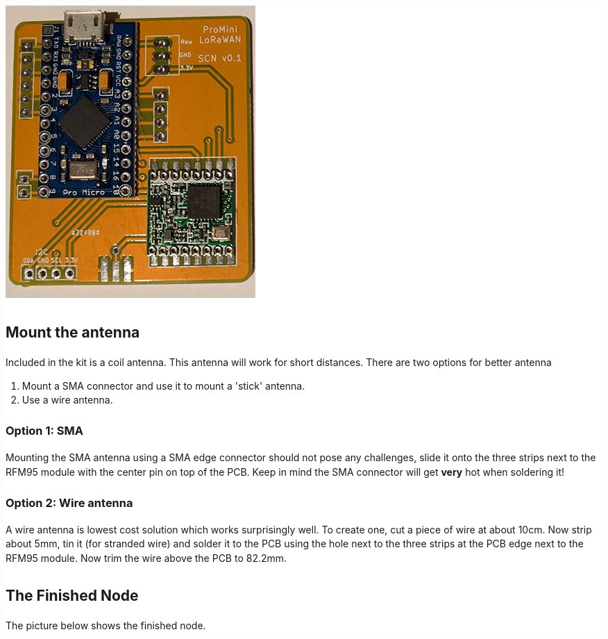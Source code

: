 ![pro placement](images/pro-placement.jpg)

## Mount the antenna

Included in the kit is a coil antenna. This antenna will work for short distances. There are two options for better antenna

1. Mount a SMA connector and use it to mount a 'stick' antenna.
1. Use a wire antenna.

### Option 1: SMA

Mounting the SMA antenna using a SMA edge connector should not pose any challenges, slide it onto the three strips next to the RFM95 module with the center pin on top of the PCB. Keep in mind the SMA connector will get **very** hot when soldering it!

### Option 2: Wire antenna

A wire antenna is lowest cost solution which works surprisingly well. To create one, cut a piece of wire at about 10cm. Now strip about 5mm, tin it (for stranded wire) and solder it to the PCB using the hole next to the three strips at the PCB edge next to the RFM95 module.
Now trim the wire above the PCB to 82.2mm.

## The Finished Node

The picture below shows the finished node.